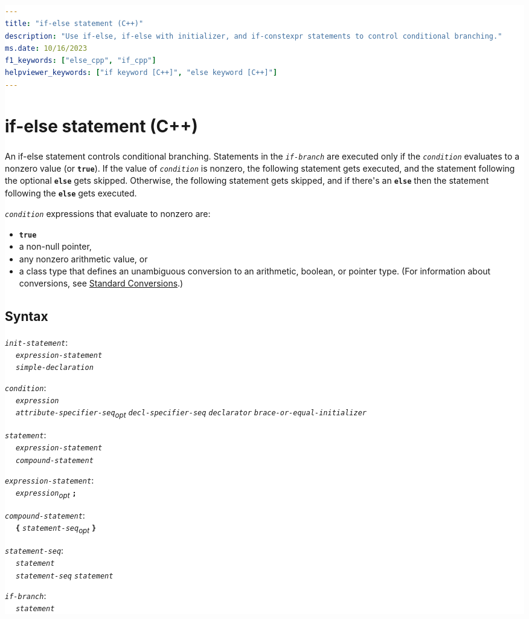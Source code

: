 ```yaml
---
title: "if-else statement (C++)"
description: "Use if-else, if-else with initializer, and if-constexpr statements to control conditional branching."
ms.date: 10/16/2023
f1_keywords: ["else_cpp", "if_cpp"]
helpviewer_keywords: ["if keyword [C++]", "else keyword [C++]"]
---
```

# if-else statement (C++)

An if-else statement controls conditional branching. Statements in the *`if-branch`* are executed only if the *`condition`* evaluates to a nonzero value (or **`true`**). If the value of *`condition`* is nonzero, the following statement gets executed, and the statement following the optional **`else`** gets skipped. Otherwise, the following statement gets skipped, and if there's an **`else`** then the statement following the **`else`** gets executed.

*`condition`* expressions that evaluate to nonzero are:

- **`true`**
- a non-null pointer,
- any nonzero arithmetic value, or
- a class type that defines an unambiguous conversion to an arithmetic, boolean, or pointer type. (For information about conversions, see [Standard Conversions](../cpp/standard-conversions.md).)

## Syntax

*`init-statement`*:\
&emsp; *`expression-statement`*\
&emsp; *`simple-declaration`*

*`condition`*:\
&emsp; *`expression`*\
&emsp; *`attribute-specifier-seq`*<sub>*opt*</sub> *`decl-specifier-seq`* *`declarator`* *`brace-or-equal-initializer`*

*`statement`*:\
&emsp; *`expression-statement`*\
&emsp; *`compound-statement`*

*`expression-statement`*:\
&emsp; *`expression`*<sub>*opt*</sub> **`;`**

*`compound-statement`*:\
&emsp; **`{`** *`statement-seq`*<sub>*opt*</sub> **`}`**

*`statement-seq`*:\
&emsp; *`statement`*\
&emsp; *`statement-seq`* *`statement`*

*`if-branch`*:\
&emsp; *`statement`*

